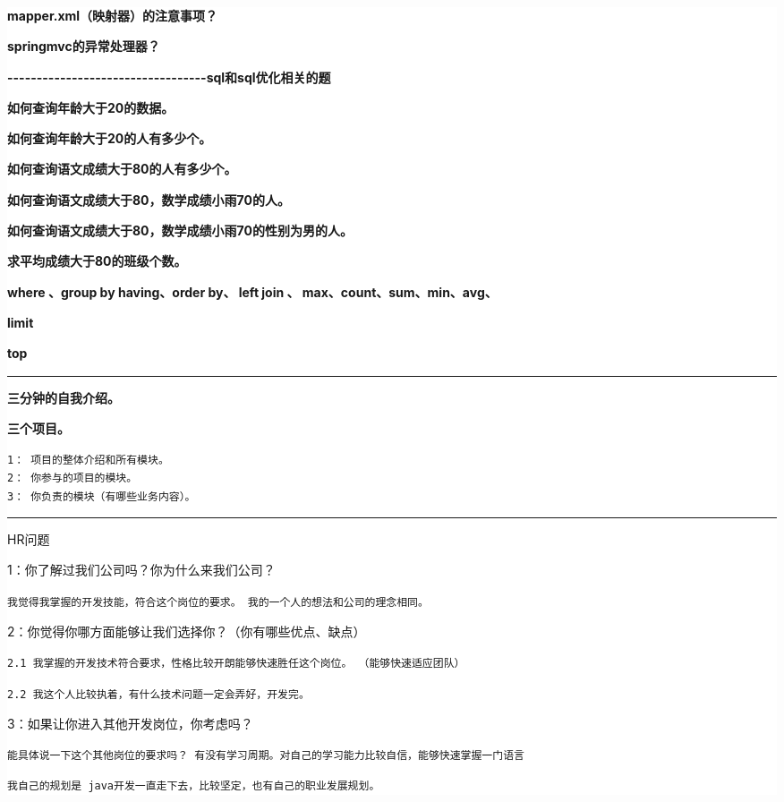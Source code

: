 **mapper.xml（映射器）的注意事项？**

**springmvc的异常处理器？**

**----------------------------------sql和sql优化相关的题**

**如何查询年龄大于20的数据。**

**如何查询年龄大于20的人有多少个。**

**如何查询语文成绩大于80的人有多少个。**

**如何查询语文成绩大于80，数学成绩小雨70的人。**

**如何查询语文成绩大于80，数学成绩小雨70的性别为男的人。**

**求平均成绩大于80的班级个数。**

**where 、group by having、order by、 left join 、 max、count、sum、min、avg、**

**limit**

**top**

---

**三分钟的自我介绍。**

**三个项目。**

```
1： 项目的整体介绍和所有模块。
2： 你参与的项目的模块。
3： 你负责的模块（有哪些业务内容）。
```

---

HR问题

1：你了解过我们公司吗？你为什么来我们公司？

```
我觉得我掌握的开发技能，符合这个岗位的要求。 我的一个人的想法和公司的理念相同。
```

2：你觉得你哪方面能够让我们选择你？（你有哪些优点、缺点）

```
2.1 我掌握的开发技术符合要求，性格比较开朗能够快速胜任这个岗位。 （能够快速适应团队）
```

```
2.2 我这个人比较执着，有什么技术问题一定会弄好，开发完。
```

3：如果让你进入其他开发岗位，你考虑吗？

```
能具体说一下这个其他岗位的要求吗？ 有没有学习周期。对自己的学习能力比较自信，能够快速掌握一门语言
```

```
我自己的规划是 java开发一直走下去，比较坚定，也有自己的职业发展规划。
```
